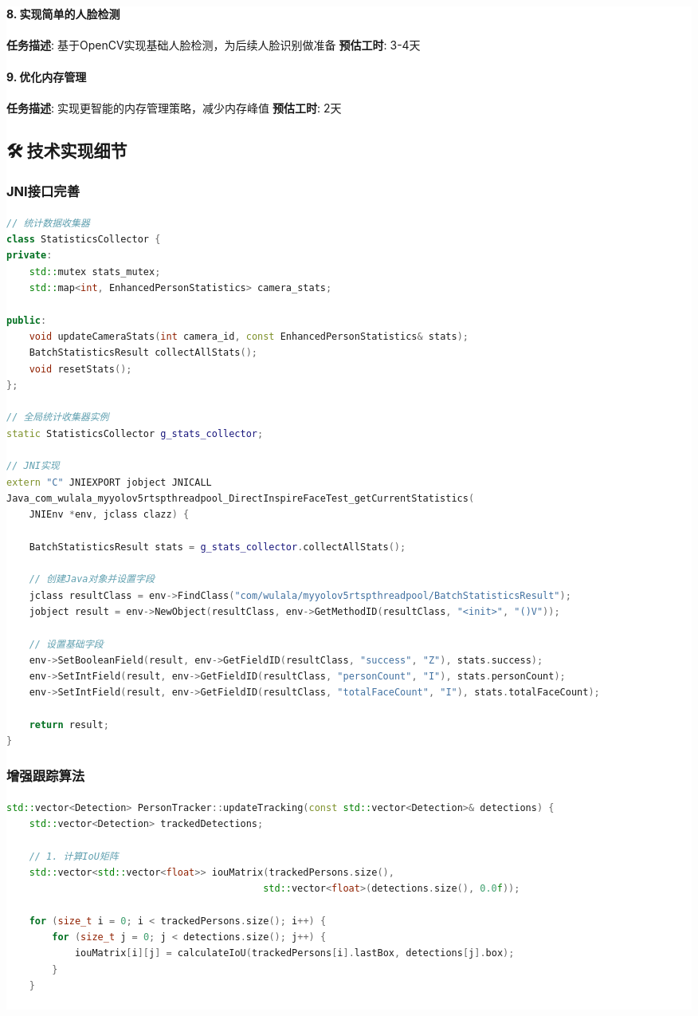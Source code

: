 #### 8. 实现简单的人脸检测
**任务描述**: 基于OpenCV实现基础人脸检测，为后续人脸识别做准备
**预估工时**: 3-4天

#### 9. 优化内存管理
**任务描述**: 实现更智能的内存管理策略，减少内存峰值
**预估工时**: 2天

## 🛠️ 技术实现细节

### JNI接口完善
```cpp
// 统计数据收集器
class StatisticsCollector {
private:
    std::mutex stats_mutex;
    std::map<int, EnhancedPersonStatistics> camera_stats;
    
public:
    void updateCameraStats(int camera_id, const EnhancedPersonStatistics& stats);
    BatchStatisticsResult collectAllStats();
    void resetStats();
};

// 全局统计收集器实例
static StatisticsCollector g_stats_collector;

// JNI实现
extern "C" JNIEXPORT jobject JNICALL
Java_com_wulala_myyolov5rtspthreadpool_DirectInspireFaceTest_getCurrentStatistics(
    JNIEnv *env, jclass clazz) {
    
    BatchStatisticsResult stats = g_stats_collector.collectAllStats();
    
    // 创建Java对象并设置字段
    jclass resultClass = env->FindClass("com/wulala/myyolov5rtspthreadpool/BatchStatisticsResult");
    jobject result = env->NewObject(resultClass, env->GetMethodID(resultClass, "<init>", "()V"));
    
    // 设置基础字段
    env->SetBooleanField(result, env->GetFieldID(resultClass, "success", "Z"), stats.success);
    env->SetIntField(result, env->GetFieldID(resultClass, "personCount", "I"), stats.personCount);
    env->SetIntField(result, env->GetFieldID(resultClass, "totalFaceCount", "I"), stats.totalFaceCount);
    
    return result;
}
```

### 增强跟踪算法
```cpp
std::vector<Detection> PersonTracker::updateTracking(const std::vector<Detection>& detections) {
    std::vector<Detection> trackedDetections;
    
    // 1. 计算IoU矩阵
    std::vector<std::vector<float>> iouMatrix(trackedPersons.size(), 
                                             std::vector<float>(detections.size(), 0.0f));
    
    for (size_t i = 0; i < trackedPersons.size(); i++) {
        for (size_t j = 0; j < detections.size(); j++) {
            iouMatrix[i][j] = calculateIoU(trackedPersons[i].lastBox, detections[j].box);
        }
    }
    
```